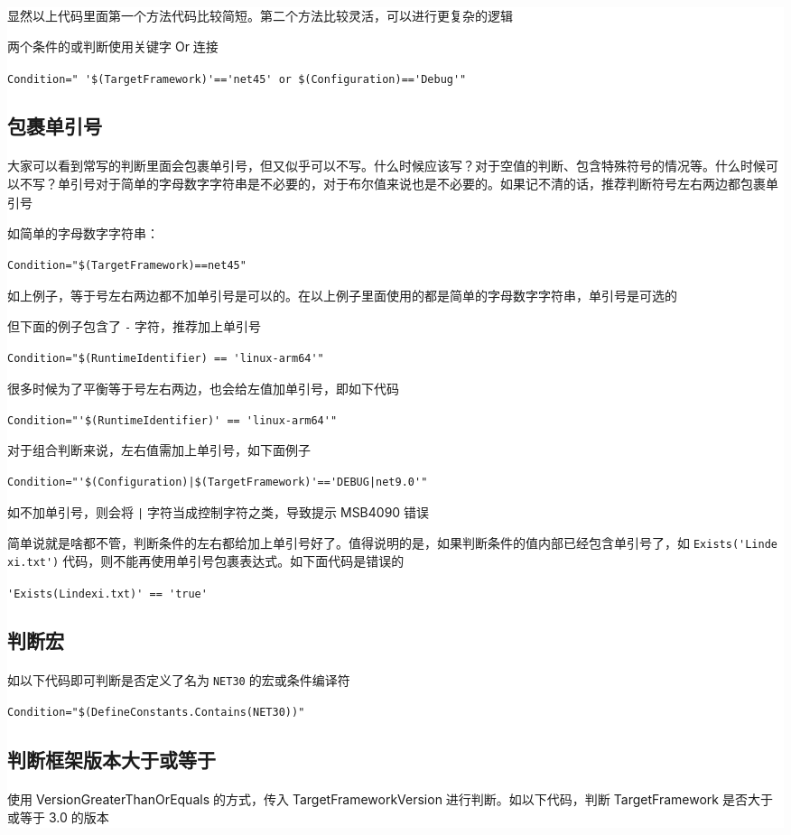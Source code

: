 显然以上代码里面第一个方法代码比较简短。第二个方法比较灵活，可以进行更复杂的逻辑

两个条件的或判断使用关键字 Or 连接

```xml
Condition=" '$(TargetFramework)'=='net45' or $(Configuration)=='Debug'"
```

## 包裹单引号

大家可以看到常写的判断里面会包裹单引号，但又似乎可以不写。什么时候应该写？对于空值的判断、包含特殊符号的情况等。什么时候可以不写？单引号对于简单的字母数字字符串是不必要的，对于布尔值来说也是不必要的。如果记不清的话，推荐判断符号左右两边都包裹单引号

如简单的字母数字字符串：

```xml
Condition="$(TargetFramework)==net45"
```

如上例子，等于号左右两边都不加单引号是可以的。在以上例子里面使用的都是简单的字母数字字符串，单引号是可选的

但下面的例子包含了 `-` 字符，推荐加上单引号

```xml
Condition="$(RuntimeIdentifier) == 'linux-arm64'"
```

很多时候为了平衡等于号左右两边，也会给左值加单引号，即如下代码

```xml
Condition="'$(RuntimeIdentifier)' == 'linux-arm64'"
```

对于组合判断来说，左右值需加上单引号，如下面例子

```xml
Condition="'$(Configuration)|$(TargetFramework)'=='DEBUG|net9.0'"
```

如不加单引号，则会将 `|` 字符当成控制字符之类，导致提示 MSB4090 错误

简单说就是啥都不管，判断条件的左右都给加上单引号好了。值得说明的是，如果判断条件的值内部已经包含单引号了，如 `Exists('Lindexi.txt')` 代码，则不能再使用单引号包裹表达式。如下面代码是错误的

```xml
'Exists(Lindexi.txt)' == 'true'
```

## 判断宏

如以下代码即可判断是否定义了名为 `NET30` 的宏或条件编译符

```xml
Condition="$(DefineConstants.Contains(NET30))"
```

## 判断框架版本大于或等于

使用 VersionGreaterThanOrEquals 的方式，传入 TargetFrameworkVersion 进行判断。如以下代码，判断 TargetFramework 是否大于或等于 3.0 的版本
